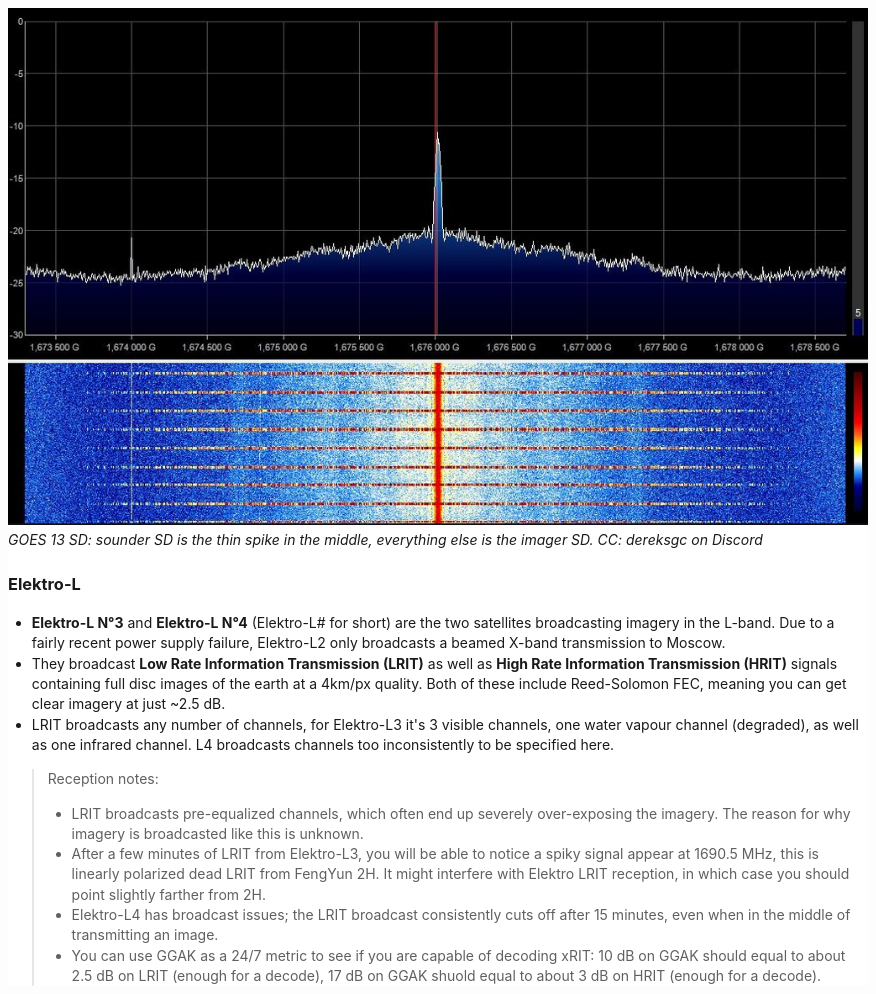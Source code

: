 ![GOES SD screenshots from SDR#](../../assets/images/Radio/GOES-SD.jpg)
*GOES 13 SD: sounder SD is the thin spike in the middle, everything else is the imager SD. CC: dereksgc on Discord*


### Elektro-L
- **Elektro-L N°3** and **Elektro-L N°4** (Elektro-L# for short) are the two satellites broadcasting imagery in the L-band. Due to a fairly recent power supply failure, Elektro-L2 only broadcasts a beamed X-band transmission to Moscow.
- They broadcast **Low Rate Information Transmission (LRIT)** as well as **High Rate Information Transmission (HRIT)** signals containing full disc images of the earth at a 4km/px quality. Both of these include Reed-Solomon FEC, meaning you can get clear imagery at just ~2.5 dB.
- LRIT broadcasts any number of channels, for Elektro-L3 it's 3 visible channels, one water vapour channel (degraded), as well as one infrared channel. L4 broadcasts channels too inconsistently to be specified here.

> Reception notes:
> - LRIT broadcasts pre-equalized channels, which often end up severely over-exposing the imagery. The reason for why imagery is broadcasted like this is unknown.
> - After a few minutes of LRIT from Elektro-L3, you will be able to notice a spiky signal appear at 1690.5 MHz, this is linearly polarized dead LRIT from FengYun 2H. It might interfere with Elektro LRIT reception, in which case you should point slightly farther from 2H.
> - Elektro-L4 has broadcast issues; the LRIT broadcast consistently cuts off after 15 minutes, even when in the middle of transmitting an image.
> - You can use GGAK as a 24/7 metric to see if you are capable of decoding xRIT: 10 dB on GGAK should equal to about 2.5 dB on LRIT (enough for a decode), 17 dB on GGAK shuold equal to about 3 dB on HRIT (enough for a decode).
